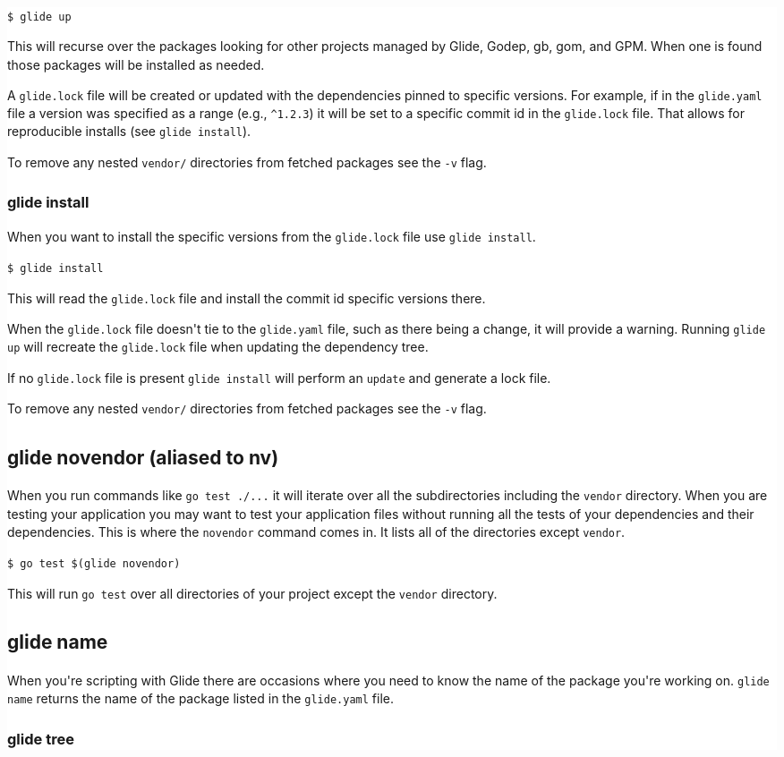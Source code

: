 ```
$ glide up
```

This will recurse over the packages looking for other projects managed by Glide,
Godep, gb, gom, and GPM. When one is found those packages will be installed as needed.

A `glide.lock` file will be created or updated with the dependencies pinned to
specific versions. For example, if in the `glide.yaml` file a version was
specified as a range (e.g., `^1.2.3`) it will be set to a specific commit id in
the `glide.lock` file. That allows for reproducible installs (see `glide install`).

To remove any nested `vendor/` directories from fetched packages see the `-v` flag.

### glide install

When you want to install the specific versions from the `glide.lock` file use
`glide install`.

```
$ glide install
```

This will read the `glide.lock` file and install the commit id specific versions
there.

When the `glide.lock` file doesn't tie to the `glide.yaml` file, such as there
being a change, it will provide a warning. Running `glide up` will recreate the
`glide.lock` file when updating the dependency tree.

If no `glide.lock` file is present `glide install` will perform an `update` and
generate a lock file.

To remove any nested `vendor/` directories from fetched packages see the `-v` flag.

## glide novendor (aliased to nv)

When you run commands like `go test ./...` it will iterate over all the
subdirectories including the `vendor` directory. When you are testing your
application you may want to test your application files without running all the
tests of your dependencies and their dependencies. This is where the `novendor`
command comes in. It lists all of the directories except `vendor`.

    $ go test $(glide novendor)

This will run `go test` over all directories of your project except the
`vendor` directory.

## glide name

When you're scripting with Glide there are occasions where you need to know
the name of the package you're working on. `glide name` returns the name of the
package listed in the `glide.yaml` file.

### glide tree
